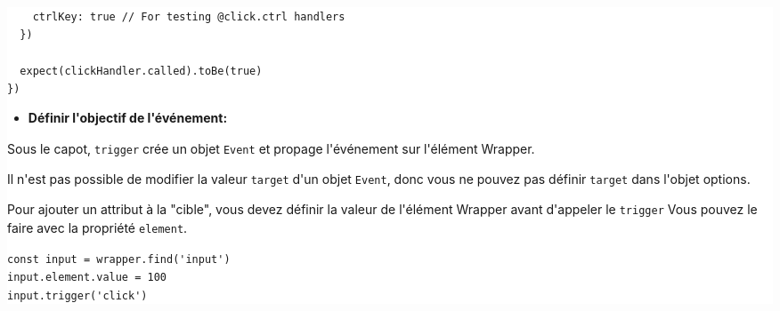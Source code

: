 ```
    ctrlKey: true // For testing @click.ctrl handlers
  })

  expect(clickHandler.called).toBe(true)
})

```


- **Définir l'objectif de l'événement:**

Sous le capot, `trigger` crée un objet `Event` et propage l'événement sur l'élément Wrapper.


Il n'est pas possible de modifier la valeur `target` d'un objet `Event`, donc vous ne pouvez pas définir `target` dans l'objet options.

Pour ajouter un attribut à la "cible", vous devez définir la valeur de l'élément Wrapper avant d'appeler le `trigger` Vous pouvez le faire avec la propriété `element`.

```
const input = wrapper.find('input')
input.element.value = 100
input.trigger('click')

```
